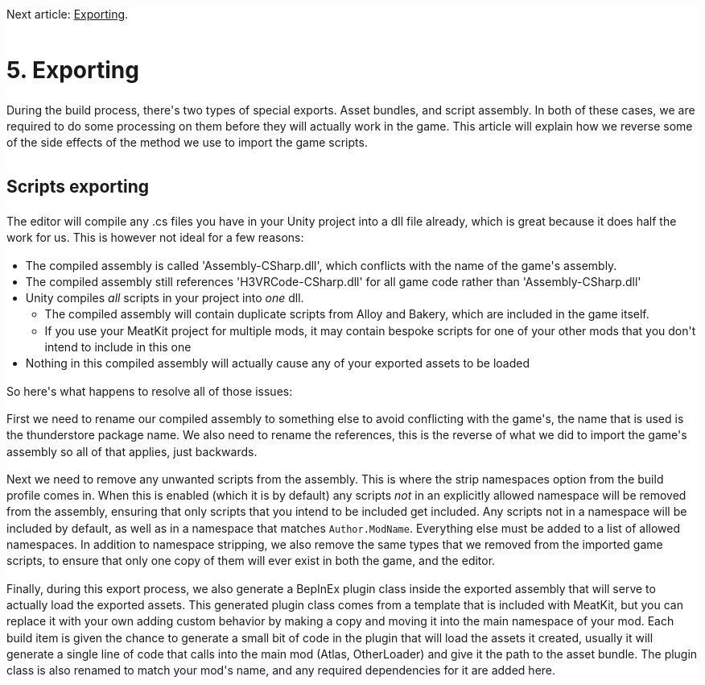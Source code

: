 Next article: [Exporting](./5_exporting.md).

# 5. Exporting
During the build process, there's two types of special exports. Asset bundles, and script assembly.
In both of these cases, we are required to do some processing on them before they will actually work
in the game. This article will explain how we reverse some of the side effects of the method we use
to import the game scripts.

## Scripts exporting
The editor will compile any .cs files you have in your Unity project into a dll file already, which is
great because it does half the work for us. This is however not ideal for a few reasons:
* The compiled assembly is called 'Assembly-CSharp.dll', which conflicts with the name of the game's assembly.
* The compiled assembly still references 'H3VRCode-CSharp.dll' for all game code rather than 'Assembly-CSharp.dll'
* Unity compiles _all_ scripts in your project into _one_ dll.
  * The compiled assembly will contain duplicate scripts from Alloy and Bakery, which are included in the game itself.
  * If you use your MeatKit project for multiple mods, it may contain bespoke scripts for one of your other mods that you don't intend to include in this one
* Nothing in this compiled assembly will actually cause any of your exported assets to be loaded

So here's what happens to resolve all of those issues:

First we need to rename our compiled assembly to something else to avoid conflicting with the game's,
the name that is used is the thunderstore package name. We also need to rename the references, this
is the reverse of what we did to import the game's assembly so all of that applies, just backwards.

Next we need to remove any unwanted scripts from the assembly. This is where the strip namespaces
option from the build profile comes in. When this is enabled (which it is by default) any scripts
_not_ in an explicitly allowed namespace will be removed from the assembly, ensuring that only
scripts that you intend to be included get included. Any scripts not in a namespace will be included
by default, as well as in a namespace that matches `Author.ModName`. Everything else must be added
to a list of allowed namespaces. In addition to namespace stripping, we also remove the same types
that we removed from the imported game scripts, to ensure that only one copy of them will ever exist
in both the game, and the editor.

Finally, during this export process, we also generate a BepInEx plugin class inside the exported
assembly that will serve to actually load the exported assets. This generated plugin class comes from
a template that is included with MeatKit, but you can replace it with your own adding custom behavior
by making a copy and moving it into the main namespace of your mod. Each build item is given the
chance to generate a small bit of code in the plugin that will load the assets it created, usually
it will generate a single line of code that calls into the main mod (Atlas, OtherLoader) and give it
the path to the asset bundle. The plugin class is also renamed to match your mod's name, and any
required dependencies for it are added here.

